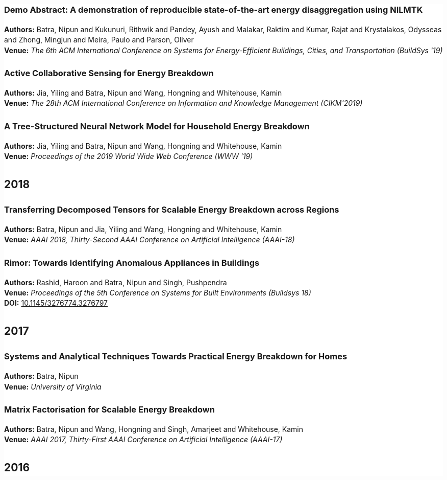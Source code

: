 ### Demo Abstract: A demonstration of reproducible state-of-the-art energy disaggregation using NILMTK

**Authors:** Batra, Nipun and Kukunuri, Rithwik and Pandey, Ayush and Malakar, Raktim and Kumar, Rajat and Krystalakos, Odysseas and Zhong, Mingjun and Meira, Paulo and Parson, Oliver  
**Venue:** *The 6th ACM International Conference on Systems for Energy-Efficient Buildings, Cities, and Transportation (BuildSys '19)*  

### Active Collaborative Sensing for Energy Breakdown

**Authors:** Jia, Yiling and Batra, Nipun and Wang, Hongning and Whitehouse, Kamin  
**Venue:** *The 28th ACM International Conference on Information and Knowledge Management (CIKM'2019)*  

### A Tree-Structured Neural Network Model for Household Energy Breakdown

**Authors:** Jia, Yiling and Batra, Nipun and Wang, Hongning and Whitehouse, Kamin  
**Venue:** *Proceedings of the 2019 World Wide Web Conference (WWW '19)*  

## 2018

### Transferring Decomposed Tensors for Scalable Energy Breakdown across Regions

**Authors:** Batra, Nipun and Jia, Yiling and Wang, Hongning and Whitehouse, Kamin  
**Venue:** *AAAI 2018, Thirty-Second AAAI Conference on Artificial Intelligence (AAAI-18)*  

### Rimor: Towards Identifying Anomalous Appliances in Buildings

**Authors:** Rashid, Haroon and Batra, Nipun and Singh, Pushpendra  
**Venue:** *Proceedings of the 5th Conference on Systems for Built Environments (Buildsys 18)*  
**DOI:** [10.1145/3276774.3276797](https://doi.org/10.1145/3276774.3276797)  

## 2017

### Systems and Analytical Techniques Towards Practical Energy Breakdown for Homes

**Authors:** Batra, Nipun  
**Venue:** *University of Virginia*  

### Matrix Factorisation for Scalable Energy Breakdown

**Authors:** Batra, Nipun and Wang, Hongning and Singh, Amarjeet and Whitehouse, Kamin  
**Venue:** *AAAI 2017, Thirty-First AAAI Conference on Artificial Intelligence (AAAI-17)*  

## 2016
